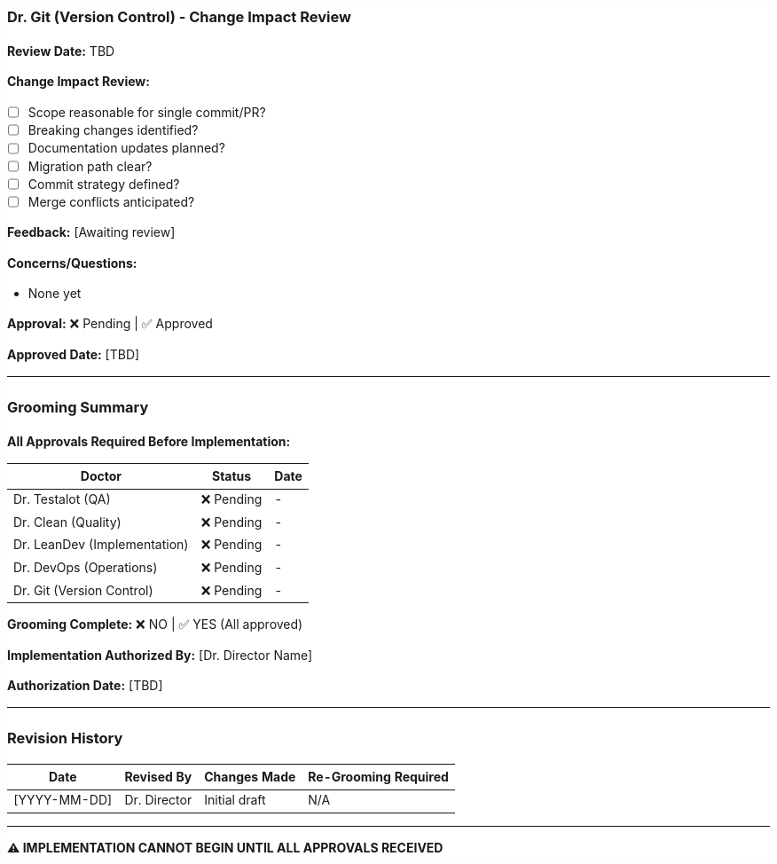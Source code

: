
### Dr. Git (Version Control) - Change Impact Review

**Review Date:** TBD

**Change Impact Review:**
- [ ] Scope reasonable for single commit/PR?
- [ ] Breaking changes identified?
- [ ] Documentation updates planned?
- [ ] Migration path clear?
- [ ] Commit strategy defined?
- [ ] Merge conflicts anticipated?

**Feedback:**
[Awaiting review]

**Concerns/Questions:**
- None yet

**Approval:** ❌ Pending | ✅ Approved

**Approved Date:** [TBD]

---

### Grooming Summary

**All Approvals Required Before Implementation:**

| Doctor | Status | Date |
|--------|--------|------|
| Dr. Testalot (QA) | ❌ Pending | - |
| Dr. Clean (Quality) | ❌ Pending | - |
| Dr. LeanDev (Implementation) | ❌ Pending | - |
| Dr. DevOps (Operations) | ❌ Pending | - |
| Dr. Git (Version Control) | ❌ Pending | - |

**Grooming Complete:** ❌ NO | ✅ YES (All approved)

**Implementation Authorized By:** [Dr. Director Name]

**Authorization Date:** [TBD]

---

### Revision History

| Date | Revised By | Changes Made | Re-Grooming Required |
|------|------------|--------------|----------------------|
| [YYYY-MM-DD] | Dr. Director | Initial draft | N/A |

---

**⚠️ IMPLEMENTATION CANNOT BEGIN UNTIL ALL APPROVALS RECEIVED**


  [property]: [type];
  [fieldName]: [type]("[field_name]").[constraints],
  [fieldName]: [type]("[field_name]").[constraints],
  [fieldName]: [type];
  [fieldName]: [type];
  [field_name]: z.[type]().[modifiers],
  [field_name]: z.[type]().[modifiers],